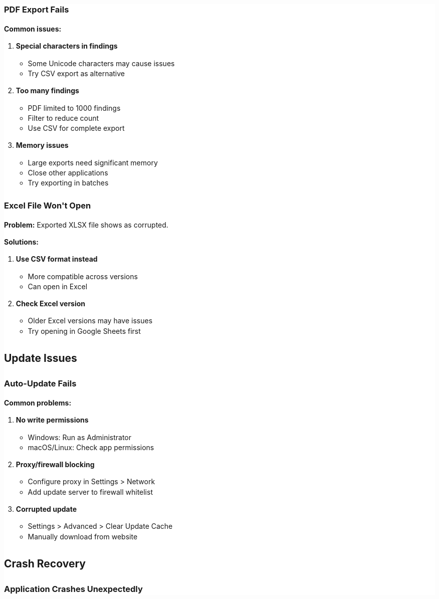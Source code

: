 ### PDF Export Fails

**Common issues:**

1. **Special characters in findings**
   - Some Unicode characters may cause issues
   - Try CSV export as alternative

2. **Too many findings**
   - PDF limited to 1000 findings
   - Filter to reduce count
   - Use CSV for complete export

3. **Memory issues**
   - Large exports need significant memory
   - Close other applications
   - Try exporting in batches

### Excel File Won't Open

**Problem:** Exported XLSX file shows as corrupted.

**Solutions:**

1. **Use CSV format instead**
   - More compatible across versions
   - Can open in Excel

2. **Check Excel version**
   - Older Excel versions may have issues
   - Try opening in Google Sheets first

## Update Issues

### Auto-Update Fails

**Common problems:**

1. **No write permissions**
   - Windows: Run as Administrator
   - macOS/Linux: Check app permissions

2. **Proxy/firewall blocking**
   - Configure proxy in Settings > Network
   - Add update server to firewall whitelist

3. **Corrupted update**
   - Settings > Advanced > Clear Update Cache
   - Manually download from website

## Crash Recovery

### Application Crashes Unexpectedly
